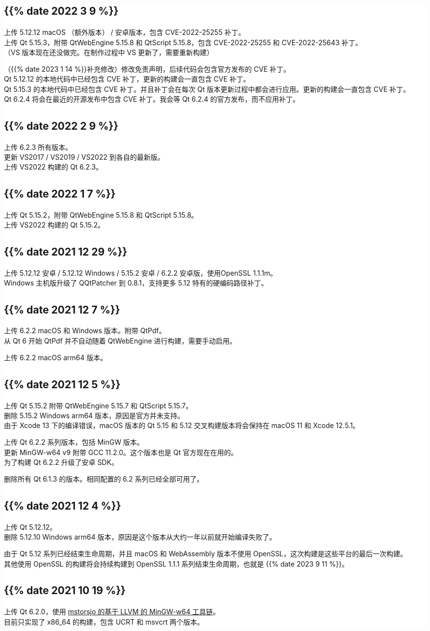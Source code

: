 ## {{% date 2022 3 9 %}}
上传 5.12.12 macOS （额外版本） / 安卓版本，包含 CVE-2022-25255 补丁。  
上传 Qt 5.15.3，附带 QtWebEngine 5.15.8 和 QtScript 5.15.8，包含 CVE-2022-25255 和 CVE-2022-25643 补丁。  
（VS 版本现在还没做完。在制作过程中 VS 更新了，需要重新构建）

（{{% date 2023 1 14 %}}补充修改）修改免责声明，后续代码会包含官方发布的 CVE 补丁。  
Qt 5.12.12 的本地代码中已经包含 CVE 补丁，更新的构建会一直包含 CVE 补丁。  
Qt 5.15.3 的本地代码中已经包含 CVE 补丁。并且补丁会在每次 Qt 版本更新过程中都会进行应用。更新的构建会一直包含 CVE 补丁。  
Qt 6.2.4 将会在最近的开源发布中包含 CVE 补丁。我会等 Qt 6.2.4 的官方发布，而不应用补丁。

## {{% date 2022 2 9 %}}
上传 6.2.3 所有版本。  
更新 VS2017 / VS2019 / VS2022 到各自的最新版。  
上传 VS2022 构建的 Qt 6.2.3。

## {{% date 2022 1 7 %}}
上传 Qt 5.15.2，附带 QtWebEngine 5.15.8 和 QtScript 5.15.8。  
上传 VS2022 构建的 Qt 5.15.2。

## {{% date 2021 12 29 %}}
上传 5.12.12 安卓 / 5.12.12 Windows / 5.15.2 安卓 / 6.2.2 安卓版，使用OpenSSL 1.1.1m。  
Windows 主机版升级了 QQtPatcher 到 0.8.1，支持更多 5.12 特有的硬编码路径补丁。

## {{% date 2021 12 7 %}}
上传 6.2.2 macOS 和 Windows 版本。附带 QtPdf。  
从 Qt 6 开始 QtPdf 并不自动随着 QtWebEngine 进行构建，需要手动启用。

上传 6.2.2 macOS arm64 版本。

## {{% date 2021 12 5 %}}
上传 Qt 5.15.2 附带 QtWebEngine 5.15.7 和 QtScript 5.15.7。  
删除 5.15.2 Windows arm64 版本，原因是官方并未支持。  
由于 Xcode 13 下的编译错误，macOS 版本的 Qt 5.15 和 5.12 交叉构建版本将会保持在 macOS 11 和 Xcode 12.5.1。

上传 Qt 6.2.2 系列版本，包括 MinGW 版本。  
更新 MinGW-w64 v9 附带 GCC 11.2.0。这个版本也是 Qt 官方现在在用的。  
为了构建 Qt 6.2.2 升级了安卓 SDK。

删除所有 Qt 6.1.3 的版本。相同配置的 6.2 系列已经全部可用了。

## {{% date 2021 12 4 %}}
上传 Qt 5.12.12。  
删除 5.12.10 Windows arm64 版本，原因是这个版本从大约一年以前就开始编译失败了。

由于 Qt 5.12 系列已经结束生命周期，并且 macOS 和 WebAssembly 版本不使用 OpenSSL，这次构建是这些平台的最后一次构建。  
其他使用 OpenSSL 的构建将会持续构建到 OpenSSL 1.1.1 系列结束生命周期，也就是 {{% date 2023 9 11 %}}。

## {{% date 2021 10 19 %}}
上传 Qt 6.2.0，使用 [mstorsjo 的基于 LLVM 的 MinGW-w64 工具链](https://github.com/mstorsjo/llvm-mingw)。  
目前只实现了 x86_64 的构建，包含 UCRT 和 msvcrt 两个版本。

